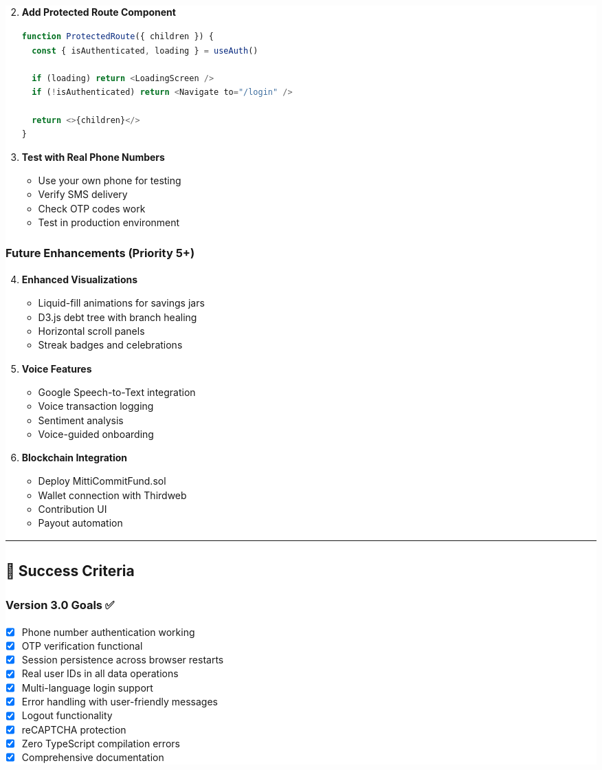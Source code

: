 2. **Add Protected Route Component**
   ```typescript
   function ProtectedRoute({ children }) {
     const { isAuthenticated, loading } = useAuth()
     
     if (loading) return <LoadingScreen />
     if (!isAuthenticated) return <Navigate to="/login" />
     
     return <>{children}</>
   }
   ```

3. **Test with Real Phone Numbers**
   - Use your own phone for testing
   - Verify SMS delivery
   - Check OTP codes work
   - Test in production environment

### Future Enhancements (Priority 5+)

4. **Enhanced Visualizations**
   - Liquid-fill animations for savings jars
   - D3.js debt tree with branch healing
   - Horizontal scroll panels
   - Streak badges and celebrations

5. **Voice Features**
   - Google Speech-to-Text integration
   - Voice transaction logging
   - Sentiment analysis
   - Voice-guided onboarding

6. **Blockchain Integration**
   - Deploy MittiCommitFund.sol
   - Wallet connection with Thirdweb
   - Contribution UI
   - Payout automation

---

## 🎊 Success Criteria

### Version 3.0 Goals ✅

- [x] Phone number authentication working
- [x] OTP verification functional
- [x] Session persistence across browser restarts
- [x] Real user IDs in all data operations
- [x] Multi-language login support
- [x] Error handling with user-friendly messages
- [x] Logout functionality
- [x] reCAPTCHA protection
- [x] Zero TypeScript compilation errors
- [x] Comprehensive documentation
